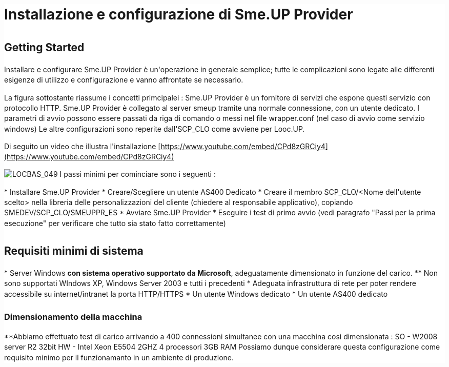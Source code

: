 # Installazione e configurazione di Sme.UP Provider


## Getting Started

Installare e configurare Sme.UP Provider è un'operazione in generale semplice; tutte le complicazioni sono legate alle differenti esigenze di utilizzo e configurazione e vanno affrontate se necessario.

La figura sottostante riassume i concetti primcipalei : 
Sme.UP Provider è un fornitore di servizi che espone questi servizio con protocollo HTTP.
Sme.UP Provider è collegato al server smeup tramite una normale connessione, con un utente dedicato.
I parametri di avvio possono essere passati da riga di comando o messi nel file wrapper.conf (nel caso di avvio come servizio windows)
Le altre configurazioni sono reperite dall'SCP_CLO come avviene per Looc.UP.

Di seguito un video che illustra l'installazione
[https://www.youtube.com/embed/CPd8zGRCiy4](https://www.youtube.com/embed/CPd8zGRCiy4)


![LOCBAS_049](http://localhost:3000/immagini/LOCBAS_SPO/LOCBAS_049.png)
I passi minimi per cominciare sono i seguenti : 

\* Installare Sme.UP Provider
\* Creare/Scegliere un utente AS400 Dedicato
\* Creare il membro SCP_CLO/<Nome dell'utente scelto> nella libreria delle personalizzazioni del cliente (chiedere al responsabile applicativo), copiando SMEDEV/SCP_CLO/SMEUPPR_ES
\* Avviare Sme.UP Provider
\* Eseguire i test di primo avvio (vedi paragrafo "Passi per la prima esecuzione" per verificare che tutto sia stato fatto correttamente)


## Requisiti minimi di sistema

 \* Server Windows __con sistema operativo supportato da Microsoft__, adeguatamente dimensionato in funzione del carico.
\*\* Non sono supportati WIndows XP, Windows Server 2003 e tutti i precedenti
 \* Adeguata infrastruttura di rete per poter rendere accessibile su internet/intranet la porta HTTP/HTTPS
 \* Un utente Windows dedicato
 \* Un utente AS400 dedicato


### Dimensionamento della macchina

**Abbiamo effettuato test di carico arrivando a 400 connessioni simultanee con una macchina così dimensionata : 
SO -  W2008 server R2 32bit
HW - Intel Xeon E5504 2GHZ 4 processori 3GB RAM
Possiamo dunque considerare questa configurazione come requisito minimo per il funzionamanto in un ambiente di produzione.
